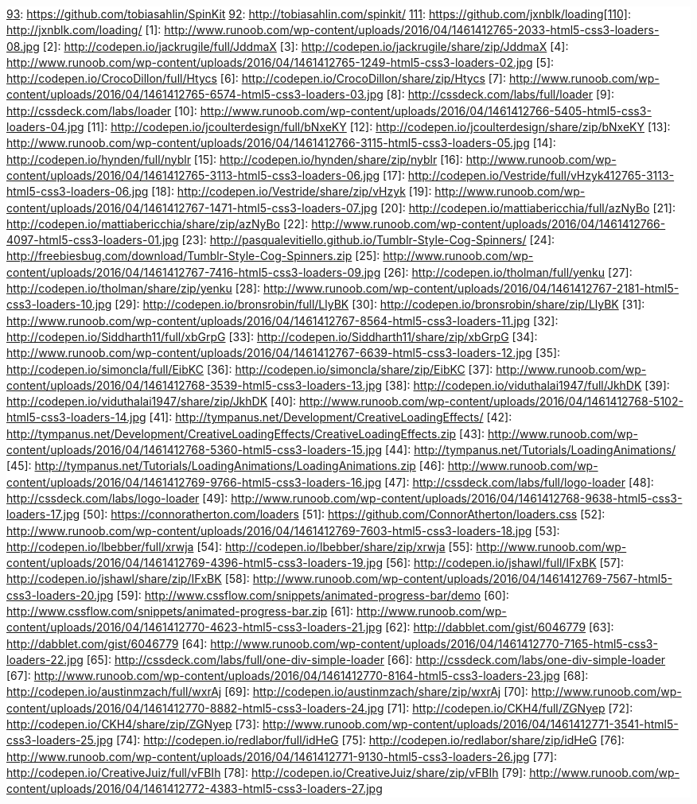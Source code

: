   [80]: http://codepen.io/TaniaLD/full/oKxep
  [81]: http://codepen.io/TaniaLD/share/zip/oKxep
  [82]: http://www.runoob.com/wp-content/uploads/2016/04/1461412772-8723-html5-css3-loaders-28.jpg
  [83]: http://codepen.io/mr_alien/full/synHB
  [84]: http://codepen.io/mr_alien/share/zip/synHB
  [85]: http://www.runoob.com/wp-content/uploads/2016/04/1461412772-2334-html5-css3-loaders-29.jpg
  [86]: http://projects.lukehaas.me/css-loaders/
  [87]: https://github.com/lukehaas/css-loaders
  [88]: http://www.runoob.com/wp-content/uploads/2016/04/1461412772-5303-html5-css3-loaders-30.jpg
  [89]: http://codepen.io/preeteshjain/full/KpvygJ
  [90]: http://codepen.io/preeteshjain/share/zip/KpvygJ
  [91]: http://www.runoob.com/wp-content/uploads/2016/04/1461412773-5799-html5-css3-loaders-31.jpg
  [92]: http://tobiasahlin.com/spinkit/
  [93]: http://www.runoob.com/wp-content/uploads/2016/04/1461412773-8301-html5-css3-loaders-32.jpg
  [94]: http://www.runoob.com/wp-content/uploads/2016/04/1461412773-8301-html5-css3-loaders-32.jpg
  [95]: http://codepen.io/jczimm/full/vEBpoL
  [96]: http://codepen.io/jczimm/share/zip/vEBpoL
  [97]: http://www.runoob.com/wp-content/uploads/2016/04/1461412773-8255-html5-css3-loaders-33.jpg
  [98]: http://codepen.io/ashleynolan/full/owvcl
  [99]: http://codepen.io/ashleynolan/share/zip/owvcl
  [100]: http://www.runoob.com/wp-content/uploads/2016/04/1461412774-6290-html5-css3-loaders-34.jpg
  [101]: http://samherbert.net/svg-loaders/
  [102]: https://github.com/SamHerbert/SVG-Loaders
  [103]: http://www.runoob.com/wp-content/uploads/2016/04/1461412775-7718-html5-css3-loaders-35.jpg
  [104]: http://tympanus.net/Development/PageLoadingEffects/
  [105]: http://tympanus.net/Development/PageLoadingEffects/PageLoadingEffects.zip
  [106]: http://www.runoob.com/wp-content/uploads/2016/04/1461412774-8024-html5-css3-loaders-36.jpg
  [107]: http://github.hubspot.com/pace/docs/welcome/
  [108]: https://github.com/HubSpot/pace
  [109]: http://www.runoob.com/wp-content/uploads/2016/04/1461412775-8776-html5-css3-loaders-37.jpg
  [110]: http://jxnblk.com/loading/
  [111]: http://www.runoob.com/wp-content/uploads/2016/04/1461412775-8830-html5-css3-loaders-38.jpg
  [112]: http://www.runoob.com/wp-content/uploads/2016/04/1461412775-8830-html5-css3-loaders-38.jpg
  [113]: http://jquerycards.com/ui/loading/material-preloader/
  [114]: https://github.com/aarondo/Material-Preloader

  [93]: https://github.com/tobiasahlin/SpinKit [92]: http://tobiasahlin.com/spinkit/
  [111]: https://github.com/jxnblk/loading[110]: http://jxnblk.com/loading/
  [1]: http://www.runoob.com/wp-content/uploads/2016/04/1461412765-2033-html5-css3-loaders-08.jpg
  [2]: http://codepen.io/jackrugile/full/JddmaX
  [3]: http://codepen.io/jackrugile/share/zip/JddmaX
  [4]: http://www.runoob.com/wp-content/uploads/2016/04/1461412765-1249-html5-css3-loaders-02.jpg
  [5]: http://codepen.io/CrocoDillon/full/Htycs
  [6]: http://codepen.io/CrocoDillon/share/zip/Htycs
  [7]: http://www.runoob.com/wp-content/uploads/2016/04/1461412765-6574-html5-css3-loaders-03.jpg
  [8]: http://cssdeck.com/labs/full/loader
  [9]: http://cssdeck.com/labs/loader
  [10]: http://www.runoob.com/wp-content/uploads/2016/04/1461412766-5405-html5-css3-loaders-04.jpg
  [11]: http://codepen.io/jcoulterdesign/full/bNxeKY
  [12]: http://codepen.io/jcoulterdesign/share/zip/bNxeKY
  [13]: http://www.runoob.com/wp-content/uploads/2016/04/1461412766-3115-html5-css3-loaders-05.jpg
  [14]: http://codepen.io/hynden/full/nyblr
  [15]: http://codepen.io/hynden/share/zip/nyblr
  [16]: http://www.runoob.com/wp-content/uploads/2016/04/1461412765-3113-html5-css3-loaders-06.jpg
  [17]: http://codepen.io/Vestride/full/vHzyk412765-3113-html5-css3-loaders-06.jpg
  [18]: http://codepen.io/Vestride/share/zip/vHzyk
  [19]: http://www.runoob.com/wp-content/uploads/2016/04/1461412767-1471-html5-css3-loaders-07.jpg
  [20]: http://codepen.io/mattiabericchia/full/azNyBo
  [21]: http://codepen.io/mattiabericchia/share/zip/azNyBo
  [22]: http://www.runoob.com/wp-content/uploads/2016/04/1461412766-4097-html5-css3-loaders-01.jpg
  [23]: http://pasqualevitiello.github.io/Tumblr-Style-Cog-Spinners/
  [24]: http://freebiesbug.com/download/Tumblr-Style-Cog-Spinners.zip
  [25]: http://www.runoob.com/wp-content/uploads/2016/04/1461412767-7416-html5-css3-loaders-09.jpg
  [26]: http://codepen.io/tholman/full/yenku
  [27]: http://codepen.io/tholman/share/zip/yenku
  [28]: http://www.runoob.com/wp-content/uploads/2016/04/1461412767-2181-html5-css3-loaders-10.jpg
  [29]: http://codepen.io/bronsrobin/full/LlyBK
  [30]: http://codepen.io/bronsrobin/share/zip/LlyBK
  [31]: http://www.runoob.com/wp-content/uploads/2016/04/1461412767-8564-html5-css3-loaders-11.jpg
  [32]: http://codepen.io/Siddharth11/full/xbGrpG
  [33]: http://codepen.io/Siddharth11/share/zip/xbGrpG
  [34]: http://www.runoob.com/wp-content/uploads/2016/04/1461412767-6639-html5-css3-loaders-12.jpg
  [35]: http://codepen.io/simoncla/full/EibKC
  [36]: http://codepen.io/simoncla/share/zip/EibKC
  [37]: http://www.runoob.com/wp-content/uploads/2016/04/1461412768-3539-html5-css3-loaders-13.jpg
  [38]: http://codepen.io/viduthalai1947/full/JkhDK
  [39]: http://codepen.io/viduthalai1947/share/zip/JkhDK
  [40]: http://www.runoob.com/wp-content/uploads/2016/04/1461412768-5102-html5-css3-loaders-14.jpg
  [41]: http://tympanus.net/Development/CreativeLoadingEffects/
  [42]: http://tympanus.net/Development/CreativeLoadingEffects/CreativeLoadingEffects.zip
  [43]: http://www.runoob.com/wp-content/uploads/2016/04/1461412768-5360-html5-css3-loaders-15.jpg
  [44]: http://tympanus.net/Tutorials/LoadingAnimations/
  [45]: http://tympanus.net/Tutorials/LoadingAnimations/LoadingAnimations.zip
  [46]: http://www.runoob.com/wp-content/uploads/2016/04/1461412769-9766-html5-css3-loaders-16.jpg
  [47]: http://cssdeck.com/labs/full/logo-loader
  [48]: http://cssdeck.com/labs/logo-loader
  [49]: http://www.runoob.com/wp-content/uploads/2016/04/1461412768-9638-html5-css3-loaders-17.jpg
  [50]: https://connoratherton.com/loaders
  [51]: https://github.com/ConnorAtherton/loaders.css
  [52]: http://www.runoob.com/wp-content/uploads/2016/04/1461412769-7603-html5-css3-loaders-18.jpg
  [53]: http://codepen.io/lbebber/full/xrwja
  [54]: http://codepen.io/lbebber/share/zip/xrwja
  [55]: http://www.runoob.com/wp-content/uploads/2016/04/1461412769-4396-html5-css3-loaders-19.jpg
  [56]: http://codepen.io/jshawl/full/IFxBK
  [57]: http://codepen.io/jshawl/share/zip/IFxBK
  [58]: http://www.runoob.com/wp-content/uploads/2016/04/1461412769-7567-html5-css3-loaders-20.jpg
  [59]: http://www.cssflow.com/snippets/animated-progress-bar/demo
  [60]: http://www.cssflow.com/snippets/animated-progress-bar.zip
  [61]: http://www.runoob.com/wp-content/uploads/2016/04/1461412770-4623-html5-css3-loaders-21.jpg
  [62]: http://dabblet.com/gist/6046779
  [63]: http://dabblet.com/gist/6046779
  [64]: http://www.runoob.com/wp-content/uploads/2016/04/1461412770-7165-html5-css3-loaders-22.jpg
  [65]: http://cssdeck.com/labs/full/one-div-simple-loader
  [66]: http://cssdeck.com/labs/one-div-simple-loader
  [67]: http://www.runoob.com/wp-content/uploads/2016/04/1461412770-8164-html5-css3-loaders-23.jpg
  [68]: http://codepen.io/austinmzach/full/wxrAj
  [69]: http://codepen.io/austinmzach/share/zip/wxrAj
  [70]: http://www.runoob.com/wp-content/uploads/2016/04/1461412770-8882-html5-css3-loaders-24.jpg
  [71]: http://codepen.io/CKH4/full/ZGNyep
  [72]: http://codepen.io/CKH4/share/zip/ZGNyep
  [73]: http://www.runoob.com/wp-content/uploads/2016/04/1461412771-3541-html5-css3-loaders-25.jpg
  [74]: http://codepen.io/redlabor/full/idHeG
  [75]: http://codepen.io/redlabor/share/zip/idHeG
  [76]: http://www.runoob.com/wp-content/uploads/2016/04/1461412771-9130-html5-css3-loaders-26.jpg
  [77]: http://codepen.io/CreativeJuiz/full/vFBIh
  [78]: http://codepen.io/CreativeJuiz/share/zip/vFBIh
  [79]: http://www.runoob.com/wp-content/uploads/2016/04/1461412772-4383-html5-css3-loaders-27.jpg